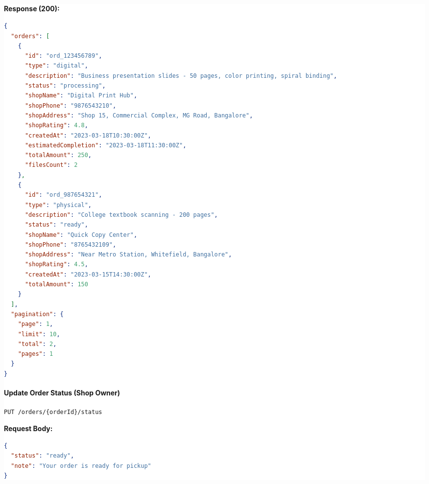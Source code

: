 **Response (200):**
```json
{
  "orders": [
    {
      "id": "ord_123456789",
      "type": "digital",
      "description": "Business presentation slides - 50 pages, color printing, spiral binding",
      "status": "processing",
      "shopName": "Digital Print Hub",
      "shopPhone": "9876543210",
      "shopAddress": "Shop 15, Commercial Complex, MG Road, Bangalore",
      "shopRating": 4.8,
      "createdAt": "2023-03-18T10:30:00Z",
      "estimatedCompletion": "2023-03-18T11:30:00Z",
      "totalAmount": 250,
      "filesCount": 2
    },
    {
      "id": "ord_987654321",
      "type": "physical",
      "description": "College textbook scanning - 200 pages",
      "status": "ready",
      "shopName": "Quick Copy Center",
      "shopPhone": "8765432109",
      "shopAddress": "Near Metro Station, Whitefield, Bangalore",
      "shopRating": 4.5,
      "createdAt": "2023-03-15T14:30:00Z",
      "totalAmount": 150
    }
  ],
  "pagination": {
    "page": 1,
    "limit": 10,
    "total": 2,
    "pages": 1
  }
}
```

#### Update Order Status (Shop Owner)

```
PUT /orders/{orderId}/status
```

**Request Body:**
```json
{
  "status": "ready",
  "note": "Your order is ready for pickup"
}
```
